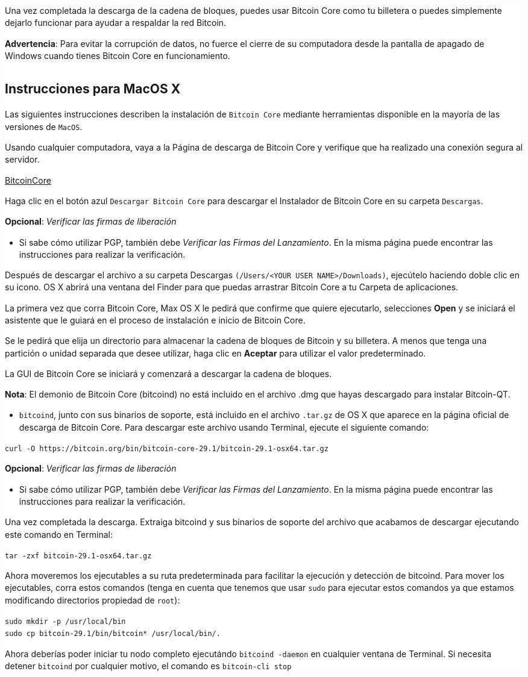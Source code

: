 Una vez completada la descarga de la cadena de bloques, puedes usar Bitcoin Core como tu billetera o puedes simplemente dejarlo funcionar para ayudar a respaldar la red Bitcoin.

**Advertencia**: Para evitar la corrupción de datos, no fuerce el cierre de su computadora desde la pantalla de apagado de Windows cuando tienes Bitcoin Core en funcionamiento.

## Instrucciones para MacOS X
Las siguientes instrucciones describen la instalación de `Bitcoin Core` mediante herramientas disponible en la mayoría de las versiones de `MacOS`.

Usando cualquier computadora, vaya a la Página de descarga de Bitcoin Core y verifique que ha realizado una conexión segura al servidor.

[BitcoinCore](https://bitcoincore.org/en/download/)

Haga clic en el botón azul `Descargar Bitcoin Core` para descargar el Instalador de Bitcoin Core en su carpeta `Descargas`.

**Opcional**: *Verificar las firmas de liberación*

- Si sabe cómo utilizar PGP, también debe *Verificar las Firmas del Lanzamiento*. En la misma página puede encontrar las instrucciones para realizar la verificación.

Después de descargar el archivo a su carpeta Descargas `(/Users/<YOUR USER NAME>/Downloads)`, ejecútelo haciendo doble clic en su icono. OS X abrirá una ventana del Finder para que puedas arrastrar Bitcoin Core a tu Carpeta de aplicaciones.

La primera vez que corra Bitcoin Core, Max OS X le pedirá que confirme que quiere ejecutarlo, selecciones **Open** y se iniciará el asistente que le guiará en el proceso de instalación e inicio de Bitcoin Core.

Se le pedirá que elija un directorio para almacenar la cadena de bloques de Bitcoin y su billetera. A menos que tenga una partición o unidad separada que desee utilizar, haga clic en **Aceptar** para utilizar el valor predeterminado.

La GUI de Bitcoin Core se iniciará y comenzará a descargar la cadena de bloques.

**Nota**: El demonio de Bitcoin Core (bitcoind) no está incluido en el archivo .dmg que hayas descargado para instalar Bitcoin-QT.

- `bitcoind`, junto con sus binarios de soporte, está incluido en el archivo `.tar.gz` de OS X que aparece en la página oficial de descarga de Bitcoin Core. Para descargar este archivo usando Terminal, ejecute el siguiente comando:
```shell
curl -O https://bitcoin.org/bin/bitcoin-core-29.1/bitcoin-29.1-osx64.tar.gz
```
**Opcional**: *Verificar las firmas de liberación*

- Si sabe cómo utilizar PGP, también debe *Verificar las Firmas del Lanzamiento*. En la misma página puede encontrar las instrucciones para realizar la verificación.

Una vez completada la descarga. Extraiga bitcoind y sus binarios de soporte del archivo que acabamos de descargar ejecutando este comando en Terminal:
```shell
tar -zxf bitcoin-29.1-osx64.tar.gz
```
Ahora moveremos los ejecutables a su ruta predeterminada para facilitar la ejecución y detección de bitcoind. Para mover los ejecutables, corra estos comandos (tenga en cuenta que tenemos que usar `sudo` para ejecutar estos comandos ya que estamos modificando directorios propiedad de `root`):
```shell
sudo mkdir -p /usr/local/bin
sudo cp bitcoin-29.1/bin/bitcoin* /usr/local/bin/.
```
Ahora deberías poder iniciar tu nodo completo ejecutándo `bitcoind -daemon` en cualquier ventana de Terminal. Si necesita detener `bitcoind` por cualquier motivo, el comando es `bitcoin-cli stop`
